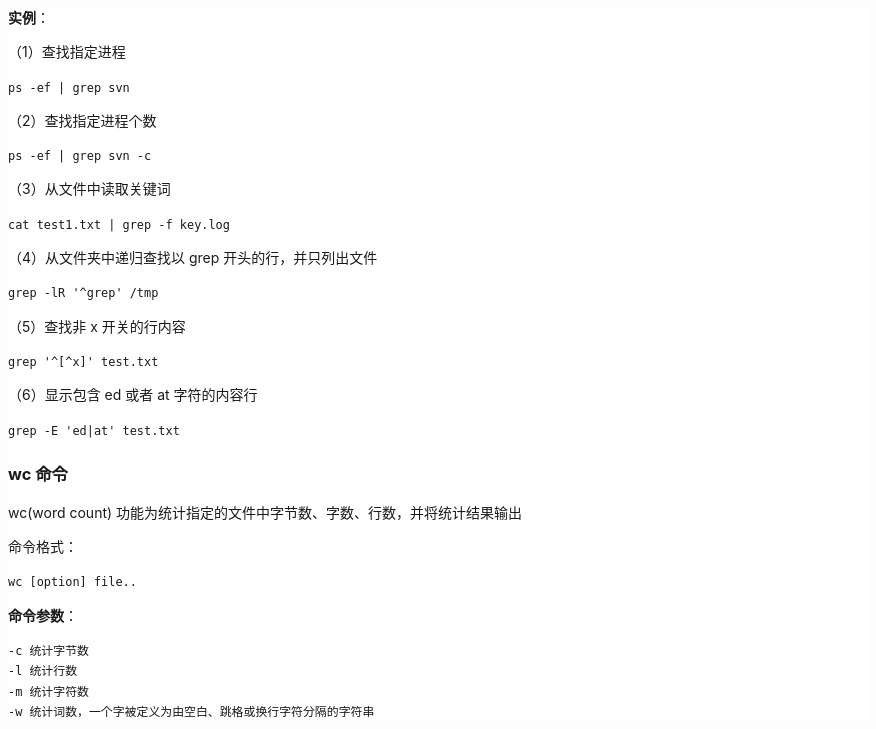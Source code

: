 **实例**：

（1）查找指定进程

```
ps -ef | grep svn

```

（2）查找指定进程个数

```
ps -ef | grep svn -c

```

（3）从文件中读取关键词

```
cat test1.txt | grep -f key.log

```

（4）从文件夹中递归查找以 grep 开头的行，并只列出文件

```
grep -lR '^grep' /tmp

```

（5）查找非 x 开关的行内容

```
grep '^[^x]' test.txt

```

（6）显示包含 ed 或者 at 字符的内容行

```
grep -E 'ed|at' test.txt

```

### wc 命令

wc(word count) 功能为统计指定的文件中字节数、字数、行数，并将统计结果输出

命令格式：

```
wc [option] file..

```

**命令参数**：

```
-c 统计字节数
-l 统计行数
-m 统计字符数
-w 统计词数，一个字被定义为由空白、跳格或换行字符分隔的字符串

```
